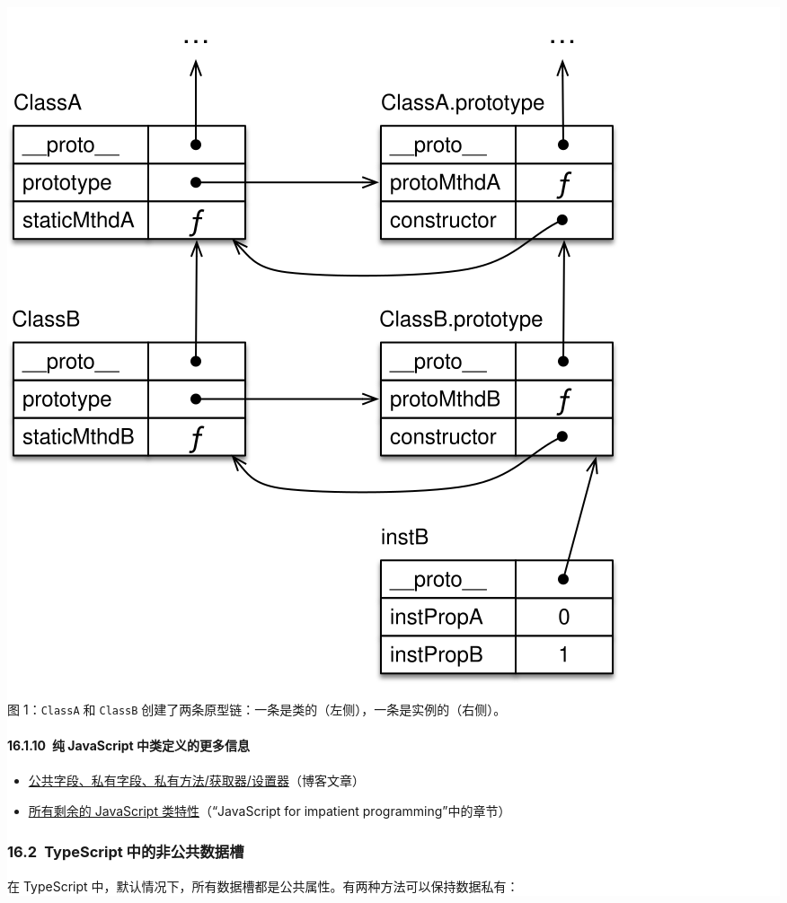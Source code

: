 ![图 1：`ClassA` 和 `ClassB` 创建了两条原型链：一条是类的（左侧），一条是实例的（右侧）。](img/0665e9f0d4e7a5093d20ad851c81a01c.png)

图 1：`ClassA` 和 `ClassB` 创建了两条原型链：一条是类的（左侧），一条是实例的（右侧）。

#### 16.1.10 纯 JavaScript 中类定义的更多信息

+   [公共字段、私有字段、私有方法/获取器/设置器](https://2ality.com/2019/07/public-class-fields.html)（博客文章）

+   [所有剩余的 JavaScript 类特性](https://exploringjs.com/impatient-js/ch_proto-chains-classes.html)（“JavaScript for impatient programming”中的章节）

### 16.2 TypeScript 中的非公共数据槽

在 TypeScript 中，默认情况下，所有数据槽都是公共属性。有两种方法可以保持数据私有：
